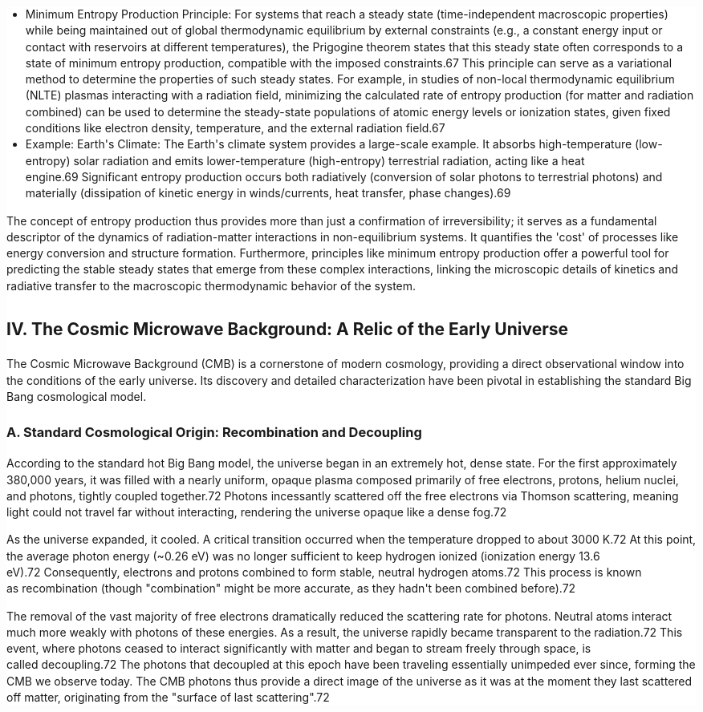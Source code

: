 - Minimum Entropy Production Principle: For systems that reach a steady state (time-independent macroscopic properties) while being maintained out of global thermodynamic equilibrium by external constraints (e.g., a constant energy input or contact with reservoirs at different temperatures), the Prigogine theorem states that this steady state often corresponds to a state of minimum entropy production, compatible with the imposed constraints.67 This principle can serve as a variational method to determine the properties of such steady states. For example, in studies of non-local thermodynamic equilibrium (NLTE) plasmas interacting with a radiation field, minimizing the calculated rate of entropy production (for matter and radiation combined) can be used to determine the steady-state populations of atomic energy levels or ionization states, given fixed conditions like electron density, temperature, and the external radiation field.67
- Example: Earth's Climate: The Earth's climate system provides a large-scale example. It absorbs high-temperature (low-entropy) solar radiation and emits lower-temperature (high-entropy) terrestrial radiation, acting like a heat engine.69 Significant entropy production occurs both radiatively (conversion of solar photons to terrestrial photons) and materially (dissipation of kinetic energy in winds/currents, heat transfer, phase changes).69

The concept of entropy production thus provides more than just a confirmation of irreversibility; it serves as a fundamental descriptor of the dynamics of radiation-matter interactions in non-equilibrium systems. It quantifies the 'cost' of processes like energy conversion and structure formation. Furthermore, principles like minimum entropy production offer a powerful tool for predicting the stable steady states that emerge from these complex interactions, linking the microscopic details of kinetics and radiative transfer to the macroscopic thermodynamic behavior of the system.

## IV. The Cosmic Microwave Background: A Relic of the Early Universe

The Cosmic Microwave Background (CMB) is a cornerstone of modern cosmology, providing a direct observational window into the conditions of the early universe. Its discovery and detailed characterization have been pivotal in establishing the standard Big Bang cosmological model.

### A. Standard Cosmological Origin: Recombination and Decoupling

According to the standard hot Big Bang model, the universe began in an extremely hot, dense state. For the first approximately 380,000 years, it was filled with a nearly uniform, opaque plasma composed primarily of free electrons, protons, helium nuclei, and photons, tightly coupled together.72 Photons incessantly scattered off the free electrons via Thomson scattering, meaning light could not travel far without interacting, rendering the universe opaque like a dense fog.72

As the universe expanded, it cooled. A critical transition occurred when the temperature dropped to about 3000 K.72 At this point, the average photon energy (~0.26 eV) was no longer sufficient to keep hydrogen ionized (ionization energy 13.6 eV).72 Consequently, electrons and protons combined to form stable, neutral hydrogen atoms.72 This process is known as recombination (though "combination" might be more accurate, as they hadn't been combined before).72

The removal of the vast majority of free electrons dramatically reduced the scattering rate for photons. Neutral atoms interact much more weakly with photons of these energies. As a result, the universe rapidly became transparent to the radiation.72 This event, where photons ceased to interact significantly with matter and began to stream freely through space, is called decoupling.72 The photons that decoupled at this epoch have been traveling essentially unimpeded ever since, forming the CMB we observe today. The CMB photons thus provide a direct image of the universe as it was at the moment they last scattered off matter, originating from the "surface of last scattering".72
